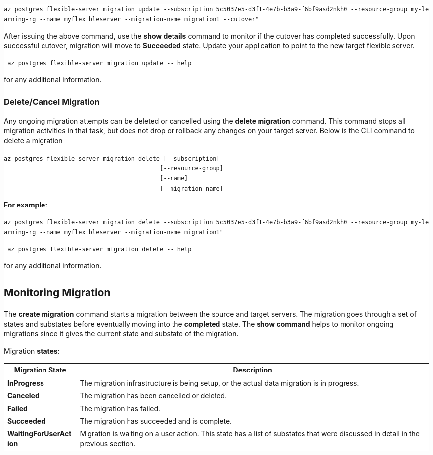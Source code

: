 ```azurecli-interactive
az postgres flexible-server migration update --subscription 5c5037e5-d3f1-4e7b-b3a9-f6bf9asd2nkh0 --resource-group my-learning-rg --name myflexibleserver --migration-name migration1 --cutover"
```

After issuing the above command, use the **show details** command to monitor if the cutover has completed successfully. Upon successful cutover, migration will move to **Succeeded** state. Update your application to point to the new target flexible server.

```azurecli-interactive
 az postgres flexible-server migration update -- help
 ```

for any additional information.

### Delete/Cancel Migration

Any ongoing migration attempts can be deleted or cancelled using the **delete migration** command. This command stops all migration activities in that task, but does not drop or rollback any changes on your target server. Below is the CLI command to delete a migration

```azurecli
az postgres flexible-server migration delete [--subscription]
                                            [--resource-group]
                                            [--name]  
                                            [--migration-name]
```

**For example:**

```azurecli-interactive
az postgres flexible-server migration delete --subscription 5c5037e5-d3f1-4e7b-b3a9-f6bf9asd2nkh0 --resource-group my-learning-rg --name myflexibleserver --migration-name migration1"
```

```azurecli-interactive
 az postgres flexible-server migration delete -- help
 ```

for any additional information.

## Monitoring Migration

The **create migration** command starts a migration between the source and target servers. The migration goes through a set of states and substates before eventually moving into the **completed** state. The **show command** helps to monitor ongoing migrations since it gives the current state and substate of the migration.

Migration **states**:

| Migration State | Description |
| ---- | ---- |
| **InProgress** | The migration infrastructure is being setup, or the actual data migration is in progress. |
| **Canceled** | The migration has been cancelled or deleted. |
| **Failed** | The migration has failed. |
| **Succeeded** | The migration has succeeded and is complete. |
| **WaitingForUserAction** | Migration is waiting on a user action. This state has a list of substates that were discussed in detail in the previous section. |
